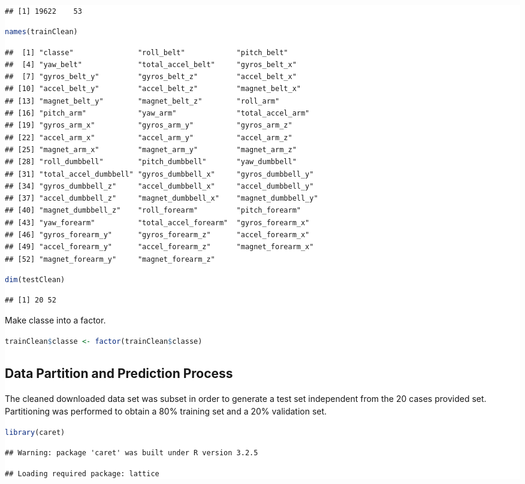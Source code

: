 ```
## [1] 19622    53
```

```r
names(trainClean)
```

```
##  [1] "classe"               "roll_belt"            "pitch_belt"          
##  [4] "yaw_belt"             "total_accel_belt"     "gyros_belt_x"        
##  [7] "gyros_belt_y"         "gyros_belt_z"         "accel_belt_x"        
## [10] "accel_belt_y"         "accel_belt_z"         "magnet_belt_x"       
## [13] "magnet_belt_y"        "magnet_belt_z"        "roll_arm"            
## [16] "pitch_arm"            "yaw_arm"              "total_accel_arm"     
## [19] "gyros_arm_x"          "gyros_arm_y"          "gyros_arm_z"         
## [22] "accel_arm_x"          "accel_arm_y"          "accel_arm_z"         
## [25] "magnet_arm_x"         "magnet_arm_y"         "magnet_arm_z"        
## [28] "roll_dumbbell"        "pitch_dumbbell"       "yaw_dumbbell"        
## [31] "total_accel_dumbbell" "gyros_dumbbell_x"     "gyros_dumbbell_y"    
## [34] "gyros_dumbbell_z"     "accel_dumbbell_x"     "accel_dumbbell_y"    
## [37] "accel_dumbbell_z"     "magnet_dumbbell_x"    "magnet_dumbbell_y"   
## [40] "magnet_dumbbell_z"    "roll_forearm"         "pitch_forearm"       
## [43] "yaw_forearm"          "total_accel_forearm"  "gyros_forearm_x"     
## [46] "gyros_forearm_y"      "gyros_forearm_z"      "accel_forearm_x"     
## [49] "accel_forearm_y"      "accel_forearm_z"      "magnet_forearm_x"    
## [52] "magnet_forearm_y"     "magnet_forearm_z"
```

```r
dim(testClean)
```

```
## [1] 20 52
```
Make classe into a factor.


```r
trainClean$classe <- factor(trainClean$classe) 
```

## Data Partition and Prediction Process

The cleaned downloaded data set was subset in order to generate a test set independent from the 20 cases provided set. Partitioning was performed to obtain a 80% training set and a 20% validation set.


```r
library(caret)
```

```
## Warning: package 'caret' was built under R version 3.2.5
```

```
## Loading required package: lattice
```
